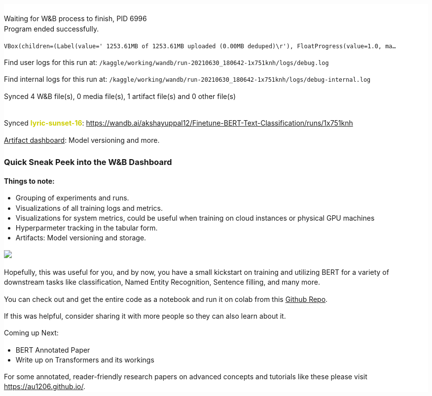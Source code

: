 


<br/>Waiting for W&B process to finish, PID 6996<br/>Program ended successfully.



    VBox(children=(Label(value=' 1253.61MB of 1253.61MB uploaded (0.00MB deduped)\r'), FloatProgress(value=1.0, ma…



Find user logs for this run at: <code>/kaggle/working/wandb/run-20210630_180642-1x751knh/logs/debug.log</code>



Find internal logs for this run at: <code>/kaggle/working/wandb/run-20210630_180642-1x751knh/logs/debug-internal.log</code>



Synced 4 W&B file(s), 0 media file(s), 1 artifact file(s) and 0 other file(s)




<br/>Synced <strong style="color:#cdcd00">lyric-sunset-16</strong>: <a href="https://wandb.ai/akshayuppal12/Finetune-BERT-Text-Classification/runs/1x751knh" target="_blank">https://wandb.ai/akshayuppal12/Finetune-BERT-Text-Classification/runs/1x751knh</a><br/>



[Artifact dashboard](https://wandb.ai/akshayuppal12/Finetune-BERT-Text-Classification/artifacts/model/BERT_EN_UNCASED/48ffa3e14aba242a5113): Model versioning and more.

### Quick Sneak Peek into the W&B Dashboard

**Things to note:**
- Grouping of experiments and runs.
- Visualizations of all training logs and metrics.
- Visualizations for system metrics, could be useful when training on cloud instances or physical GPU machines
- Hyperparmeter tracking in the tabular form.
- Artifacts: Model versioning and storage.

<img src="https://i.imgur.com/CD7iPK1.gif">



Hopefully, this was useful for you, and by now, you have a small kickstart on training and utilizing BERT for a variety of downstream tasks like classification, Named Entity Recognition, Sentence filling, and many more.

You can check out and get the entire code as a notebook and run it on colab from this [Github Repo](https://github.com/au1206/Fine_Tuning_BERT).

If this was helpful, consider sharing it with more people so they can also learn about it.

Coming up Next:
- BERT Annotated Paper
- Write up on Transformers and its workings 

For some annotated, reader-friendly research papers on advanced concepts and tutorials like these please visit https://au1206.github.io/.
